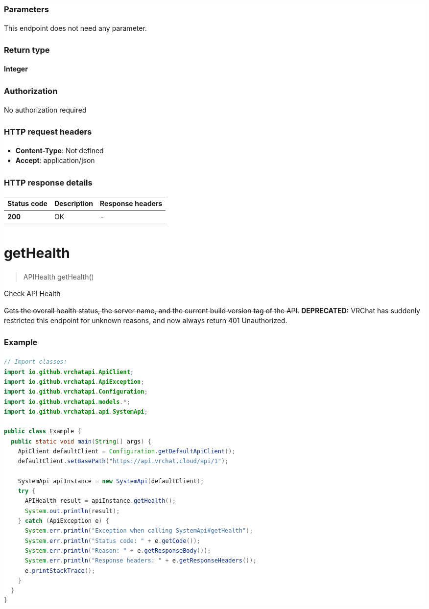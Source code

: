 ```java
```

### Parameters
This endpoint does not need any parameter.

### Return type

**Integer**

### Authorization

No authorization required

### HTTP request headers

 - **Content-Type**: Not defined
 - **Accept**: application/json

### HTTP response details
| Status code | Description | Response headers |
|-------------|-------------|------------------|
**200** | OK |  -  |

<a name="getHealth"></a>
# **getHealth**
> APIHealth getHealth()

Check API Health

~~Gets the overall health status, the server name, and the current build version tag of the API.~~  **DEPRECATED:** VRChat has suddenly restricted this endpoint for unknown reasons, and now always return 401 Unauthorized.

### Example
```java
// Import classes:
import io.github.vrchatapi.ApiClient;
import io.github.vrchatapi.ApiException;
import io.github.vrchatapi.Configuration;
import io.github.vrchatapi.models.*;
import io.github.vrchatapi.api.SystemApi;

public class Example {
  public static void main(String[] args) {
    ApiClient defaultClient = Configuration.getDefaultApiClient();
    defaultClient.setBasePath("https://api.vrchat.cloud/api/1");

    SystemApi apiInstance = new SystemApi(defaultClient);
    try {
      APIHealth result = apiInstance.getHealth();
      System.out.println(result);
    } catch (ApiException e) {
      System.err.println("Exception when calling SystemApi#getHealth");
      System.err.println("Status code: " + e.getCode());
      System.err.println("Reason: " + e.getResponseBody());
      System.err.println("Response headers: " + e.getResponseHeaders());
      e.printStackTrace();
    }
  }
}
```
